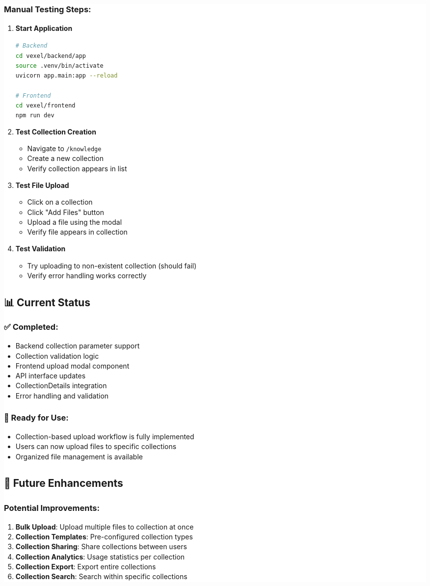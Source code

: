 ### Manual Testing Steps:

1. **Start Application**
   ```bash
   # Backend
   cd vexel/backend/app
   source .venv/bin/activate
   uvicorn app.main:app --reload

   # Frontend
   cd vexel/frontend
   npm run dev
   ```

2. **Test Collection Creation**
   - Navigate to `/knowledge`
   - Create a new collection
   - Verify collection appears in list

3. **Test File Upload**
   - Click on a collection
   - Click "Add Files" button
   - Upload a file using the modal
   - Verify file appears in collection

4. **Test Validation**
   - Try uploading to non-existent collection (should fail)
   - Verify error handling works correctly

## 📊 Current Status

### ✅ Completed:
- Backend collection parameter support
- Collection validation logic
- Frontend upload modal component
- API interface updates
- CollectionDetails integration
- Error handling and validation

### 🚀 Ready for Use:
- Collection-based upload workflow is fully implemented
- Users can now upload files to specific collections
- Organized file management is available

## 🎯 Future Enhancements

### Potential Improvements:
1. **Bulk Upload**: Upload multiple files to collection at once
2. **Collection Templates**: Pre-configured collection types
3. **Collection Sharing**: Share collections between users
4. **Collection Analytics**: Usage statistics per collection
5. **Collection Export**: Export entire collections
6. **Collection Search**: Search within specific collections
